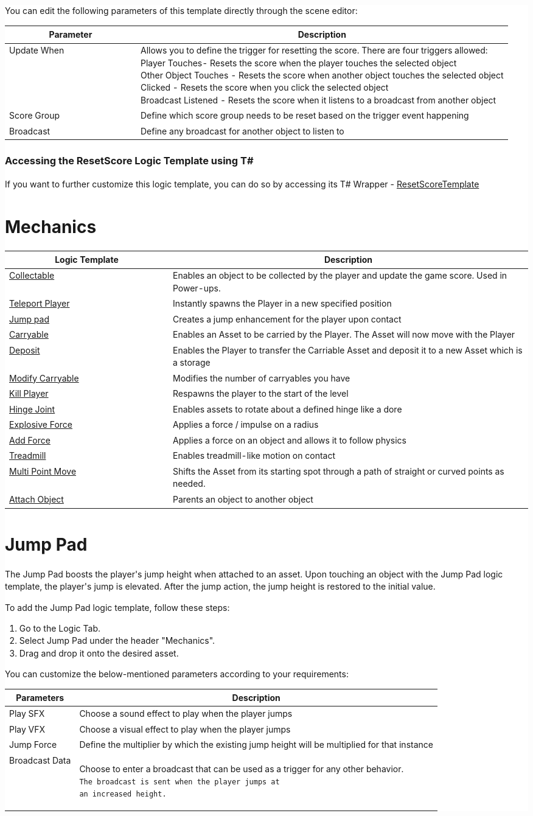 You can edit the following parameters of this template directly through the scene editor:

<table><thead><tr><th width="202">Parameter</th><th>Description</th></tr></thead><tbody><tr><td>Update When</td><td>Allows you to define the trigger for resetting the score. There are four triggers allowed:<br>Player Touches- Resets the score when the player touches the selected object<br>Other Object Touches - Resets the score when another object touches the selected object<br>Clicked - Resets the score when you click the selected object<br>Broadcast Listened - Resets the score when it listens to a broadcast from another object</td></tr><tr><td>Score Group</td><td>Define which score group needs to be reset based on the trigger event happening</td></tr><tr><td>Broadcast</td><td>Define any broadcast for another object to listen to</td></tr></tbody></table>

### Accessing the ResetScore Logic Template using T\#

If you want to further customize this logic template, you can do so by accessing its T# Wrapper -  [ResetScoreTemplate](../../coding-using-t/t-logic-template-wrappers.md#resetscoretemplate)


# Mechanics

<table><thead><tr><th width="255">Logic Template</th><th>Description</th></tr></thead><tbody><tr><td><a href="collectable.md">Collectable</a></td><td>Enables an object to be collected by the player and update the game score. Used in Power-ups. </td></tr><tr><td><a href="teleport-player.md">Teleport Player</a></td><td>Instantly spawns the Player in a new specified position</td></tr><tr><td><a href="jump-pad.md">Jump pad</a></td><td>Creates a jump enhancement for the player upon contact</td></tr><tr><td><a href="carryable.md">Carryable</a></td><td>Enables an Asset to be carried by the Player. The Asset will now move with the Player</td></tr><tr><td><a href="carryable.md">Deposit</a></td><td>Enables the Player to transfer the Carriable Asset and deposit it to a new Asset which is a storage</td></tr><tr><td><a href="modify-carryable.md">Modify Carryable</a></td><td>Modifies the number of carryables you have</td></tr><tr><td><a href="kill-player.md">Kill Player</a></td><td>Respawns the player to the start of the level</td></tr><tr><td><a href="hinge-joint.md">Hinge Joint</a></td><td>Enables assets to rotate about a defined hinge like a dore</td></tr><tr><td><a href="hinge-joint.md">Explosive Force</a></td><td>Applies a force / impulse on a radius</td></tr><tr><td><a href="add-force.md">Add Force</a></td><td>Applies a force on an object and allows it to follow physics </td></tr><tr><td><a href="treadmill.md">Treadmill</a></td><td>Enables treadmill-like motion on contact</td></tr><tr><td><a href="multi-point-move.md">Multi Point Move</a></td><td>Shifts the Asset from its starting spot through a path of straight or curved points as needed.</td></tr><tr><td><a href="attach-object.md">Attach Object</a></td><td>Parents an object to another object</td></tr></tbody></table>

# Jump Pad

The Jump Pad boosts the player's jump height when attached to an asset. Upon touching an object with the Jump Pad logic template, the player's jump is elevated. After the jump action, the jump height is restored to the initial value.

To add the Jump Pad logic template, follow these steps:

1. Go to the Logic Tab.
2. Select Jump Pad under the header "Mechanics".
3. Drag and drop it onto the desired asset.

You can customize the below-mentioned parameters according to your requirements:

| Parameters     | Description                                                                                                                                                                   |
| -------------- | ----------------------------------------------------------------------------------------------------------------------------------------------------------------------------- |
| Play SFX       | Choose a sound effect to play when the player jumps                                                                                                                           |
| Play VFX       | Choose a visual effect to play when the player jumps                                                                                                                          |
| Jump Force     | Define the multiplier by which the existing jump height will be multiplied for that instance                                                                                  |
| Broadcast Data | <p>Choose to enter a broadcast that can be used as a trigger for any other behavior. <br><code>The broadcast is sent when the player jumps at an increased height.</code></p> |
